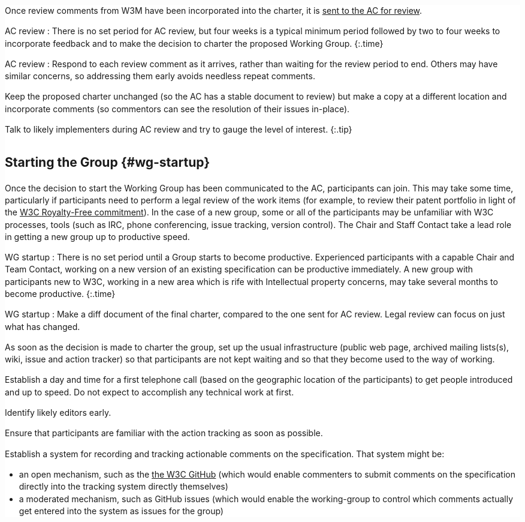Once review comments from W3M have been incorporated into the charter, it is [sent to the AC for review](/policies/process/#CharterReview).

>
AC review
: There is no set period for AC review, but four weeks is a typical minimum period followed by two to four weeks to incorporate feedback and to make the decision to charter the proposed Working Group.
{:.time}

>
AC review
: Respond to each review comment as it arrives, rather than waiting for the review period to end. Others may have similar concerns, so addressing them early avoids needless repeat comments.
>
  Keep the proposed charter unchanged (so the AC has a stable document to review) but make a copy at a different location and incorporate comments (so commentors can see the resolution of their issues in-place).
>
  Talk to likely implementers during AC review and try to gauge the level of interest.
{:.tip}

## Starting the Group  {#wg-startup}

Once the decision to start the Working Group has been communicated to the AC, participants can join. This may take some time, particularly if participants need to perform a legal review of the work items (for example, to review their patent portfolio in light of the [W3C Royalty-Free commitment](/policies/patent-policy/#sec-Requirements)). In the case of a new group, some or all of the participants may be unfamiliar with W3C processes, tools (such as IRC, phone conferencing, issue tracking, version control). The Chair and Staff Contact take a lead role in getting a new group up to productive speed.

>
WG startup
:  There is no set period until a Group starts to become productive. Experienced participants with a capable Chair and Team Contact, working on a new version of an existing specification can be productive immediately. A new group with participants new to W3C, working in a new area which is rife with Intellectual property concerns, may take several months to become productive.
{:.time}

>
WG startup
: Make a diff document of the final charter, compared to the one sent for AC review. Legal review can focus on just what has changed.
>
  As soon as the decision is made to charter the group, set up the usual infrastructure (public web page, archived mailing lists(s), wiki, issue and action tracker) so that participants are not kept waiting and so that they become used to the way of working.
>
  Establish a day and time for a first telephone call (based on the geographic location of the participants) to get people introduced and up to speed. Do not expect to accomplish any technical work at first.
>
  Identify likely editors early.
>
  Ensure that participants are familiar with the action tracking as soon as possible.
>
  Establish a system for recording and tracking actionable comments on the specification. That system might be:
>
  - an open mechanism, such as the [the W3C GitHub](https://github.com/w3c) (which would enable commenters to submit comments on the specification directly into the tracking system directly themselves)
  - a moderated mechanism, such as GitHub issues (which would enable the working-group to control which comments actually get entered into the system as issues for the group)